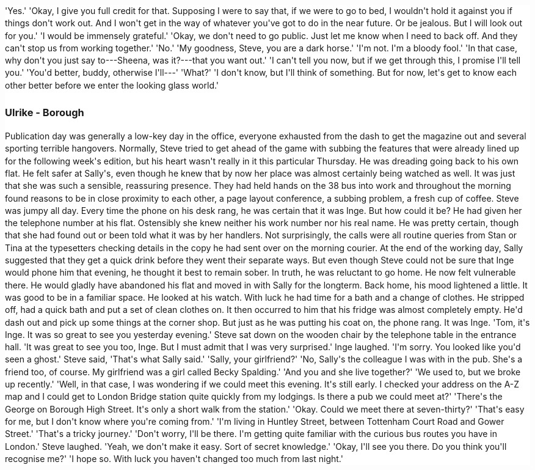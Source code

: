 'Yes.'
'Okay, I give you full credit for that. Supposing I were to say that, if we were to go to bed, I wouldn't hold it against you if things don't work out. And I won't get in the way of whatever you've got to do in the near future. Or be jealous. But I will look out for you.'
'I would be immensely grateful.'
'Okay, we don't need to go public. Just let me know when I need to back off. And they can't stop us from working together.'
'No.' 
'My goodness, Steve, you are a dark horse.'
'I'm not. I'm a bloody fool.'
'In that case, why don't you just say to---Sheena, was it?---that you want out.'
'I can't tell you now, but if we get through this, I promise I'll tell you.'
'You'd better, buddy, otherwise I'll---'
'What?'
'I don't know, but I'll think of something. But for now, let's get to know each other better before we enter the looking glass world.'

### Ulrike - Borough ###

Publication day was generally a low-key day in the office, everyone exhausted from the dash to get the magazine out and several sporting terrible hangovers. Normally, Steve tried to get ahead of the game with subbing the features that were already lined up for the following week's edition, but his heart wasn't really in it this particular Thursday. He was dreading going back to his own flat. He felt safer at Sally's, even though he knew that by now her place was almost certainly being watched as well. It was just that she was such a sensible, reassuring presence. They had held hands on the 38 bus into work and throughout the morning found reasons to be in close proximity to each other, a page layout conference, a subbing problem, a fresh cup of coffee.
Steve was jumpy all day. Every time the phone on his desk rang, he was certain that it was Inge. But how could it be? He had given her the telephone number at his flat. Ostensibly she knew neither his work number nor his real name. He was pretty certain, though that she had found out or been told what it was by her handlers. Not surprisingly, the calls were all routine queries from Stan or Tina at the typesetters checking details in the copy he had sent over on the morning courier. At the end of the working day, Sally suggested that they get a quick drink before they went their separate ways. But even though Steve could not be sure that Inge would phone him that evening, he thought it best to remain sober. In truth, he was reluctant to go home. He now felt vulnerable there. He would gladly have abandoned his flat and moved in with Sally for the longterm.
Back home, his mood lightened a little. It was good to be in a familiar space. He looked at his watch. With luck he had time for a bath and a change of clothes. He stripped off, had a quick bath and put a set of clean clothes on. It then occurred to him that his fridge was almost completely empty. He'd dash out and pick up some things at the corner shop. But just as he was putting his coat on, the phone rang. It was Inge.
'Tom, it's Inge. It was so great to see you yesterday evening.'
Steve sat down on the wooden chair by the telephone table in the entrance hall. 'It was great to see you too, Inge. But I must admit that I was very surprised.'
Inge laughed. 'I'm sorry. You looked like you'd seen a ghost.'
Steve said, 'That's what Sally said.'
'Sally, your girlfriend?'
'No, Sally's the colleague I was with in the pub. She's a friend too, of course. My girlfriend was a girl called Becky Spalding.'
'And you and she live together?'
'We used to, but we broke up recently.'
'Well, in that case, I was wondering if we could meet this evening. It's still early. I checked your address on the A-Z map and I could get to London Bridge station quite quickly from my lodgings. Is there a pub we could meet at?'
'There's the George on Borough High Street. It's only a short walk from the station.'
'Okay. Could we meet there at seven-thirty?'
'That's easy for me, but I don't know where you're coming from.'
'I'm living in Huntley Street, between Tottenham Court Road and Gower Street.'
'That's a tricky journey.'
'Don't worry, I'll be there. I'm getting quite familiar with the curious bus routes you have in London.'
Steve laughed. 'Yeah, we don't make it easy. Sort of secret knowledge.'
'Okay, I'll see you there. Do you think you'll recognise me?'
'I hope so. With luck you haven't changed too much from last night.'